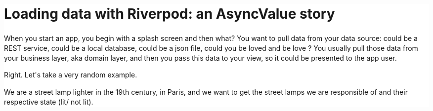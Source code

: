 # Loading data with Riverpod: an AsyncValue story

When you start an app, you begin with a splash screen and then what?
You want to pull data from your data source: could be a REST service, could be a local database, could be a json file, could you be loved and be love ?
You usually pull those data from your business layer, aka domain layer, and then you pass this data to your view, so it could be presented to the app user.

Right.
Let's take a very random example.

We are a street lamp lighter in the 19th century, in Paris, and we want to get the street lamps we are responsible of and their respective state (lit/ not lit).

